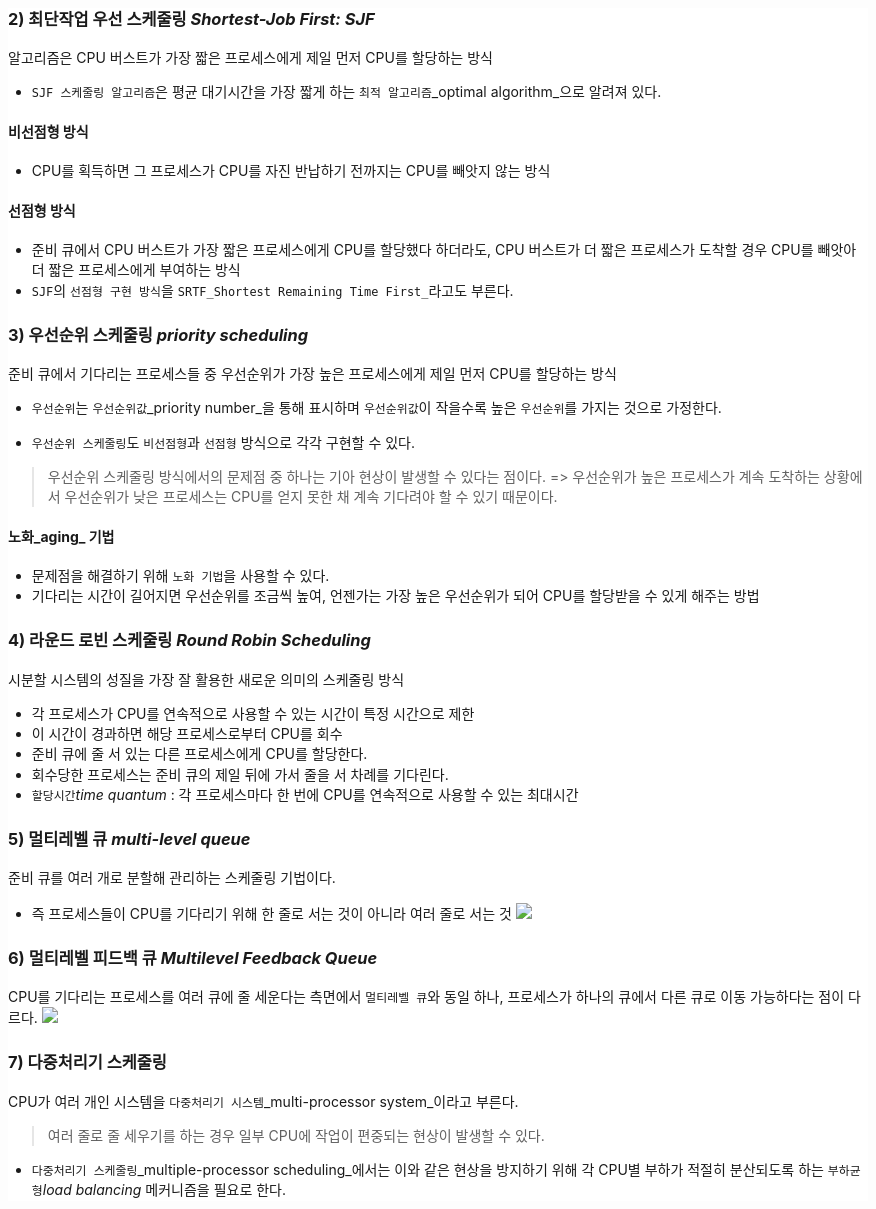 ### 2) 최단작업 우선 스케줄링 _Shortest-Job First: SJF_
알고리즘은 CPU 버스트가 가장 짧은 프로세스에게 제일 먼저 CPU를 할당하는 방식

- `SJF 스케줄링 알고리즘`은 평균 대기시간을 가장 짧게 하는 `최적 알고리즘`_optimal algorithm_으로 알려져 있다.

#### 비선점형 방식

- CPU를 획득하면 그 프로세스가 CPU를 자진 반납하기 전까지는 CPU를 빼앗지 않는 방식
#### 선점형 방식

- 준비 큐에서 CPU 버스트가 가장 짧은 프로세스에게 CPU를 할당했다 하더라도, CPU 버스트가 더 짧은 프로세스가 도착할 경우 CPU를 빼앗아 더 짧은 프로세스에게 부여하는 방식
- `SJF`의 `선점형 구현 방식`을 `SRTF_Shortest Remaining Time First_`라고도 부른다.
### 3) 우선순위 스케줄링 _priority scheduling_
준비 큐에서 기다리는 프로세스들 중 우선순위가 가장 높은 프로세스에게 제일 먼저 CPU를 할당하는 방식

- `우선순위`는 `우선순위값`_priority number_을 통해 표시하며 `우선순위값`이 작을수록 높은 `우선순위`를 가지는 것으로 가정한다.

- `우선순위 스케줄링`도 `비선점형`과 `선점형` 방식으로 각각 구현할 수 있다.

> 우선순위 스케줄링 방식에서의 문제점 중 하나는 기아 현상이 발생할 수 있다는 점이다. => 우선순위가 높은 프로세스가 계속 도착하는 상황에서 우선순위가 낮은 프로세스는 CPU를 얻지 못한 채 계속 기다려야 할 수 있기 때문이다.

#### 노화_aging_ 기법
- 문제점을 해결하기 위해 `노화 기법`을 사용할 수 있다. 
- 기다리는 시간이 길어지면 우선순위를 조금씩 높여, 언젠가는 가장 높은 우선순위가 되어 CPU를 할당받을 수 있게 해주는 방법

### 4) 라운드 로빈 스케줄링 _Round Robin Scheduling_
시분할 시스템의 성질을 가장 잘 활용한 새로운 의미의 스케줄링 방식

- 각 프로세스가 CPU를 연속적으로 사용할 수 있는 시간이 특정 시간으로 제한 
- 이 시간이 경과하면 해당 프로세스로부터 CPU를 회수
- 준비 큐에 줄 서 있는 다른 프로세스에게 CPU를 할당한다. 
- 회수당한 프로세스는 준비 큐의 제일 뒤에 가서 줄을 서 차례를 기다린다. 
- `할당시간`_time quantum_ : 각 프로세스마다 한 번에 CPU를 연속적으로 사용할 수 있는 최대시간

### 5) 멀티레벨 큐 _multi-level queue_
준비 큐를 여러 개로 분할해 관리하는 스케줄링 기법이다. 
- 즉 프로세스들이 CPU를 기다리기 위해 한 줄로 서는 것이 아니라 여러 줄로 서는 것
![](https://velog.velcdn.com/images/rayung999/post/5f167393-0f1a-450c-9990-c59409407f48/image.png)


### 6) 멀티레벨 피드백 큐 _Multilevel Feedback Queue_
CPU를 기다리는 프로세스를 여러 큐에 줄 세운다는 측면에서 `멀티레벨 큐`와 동일 하나, 프로세스가 하나의 큐에서 다른 큐로 이동 가능하다는 점이 다르다.
![](https://velog.velcdn.com/images/rayung999/post/30c251b9-cdb1-4bfc-9793-97d549239154/image.png)


### 7) 다중처리기 스케줄링
CPU가 여러 개인 시스템을 `다중처리기 시스템`_multi-processor system_이라고 부른다.

> 여러 줄로 줄 세우기를 하는 경우 일부 CPU에 작업이 편중되는 현상이 발생할 수 있다.
- `다중처리기 스케줄링`_multiple-processor scheduling_에서는 이와 같은 현상을 방지하기 위해 
각 CPU별 부하가 적절히 분산되도록 하는 `부하균형`_load balancing_ 메커니즘을 필요로 한다.
